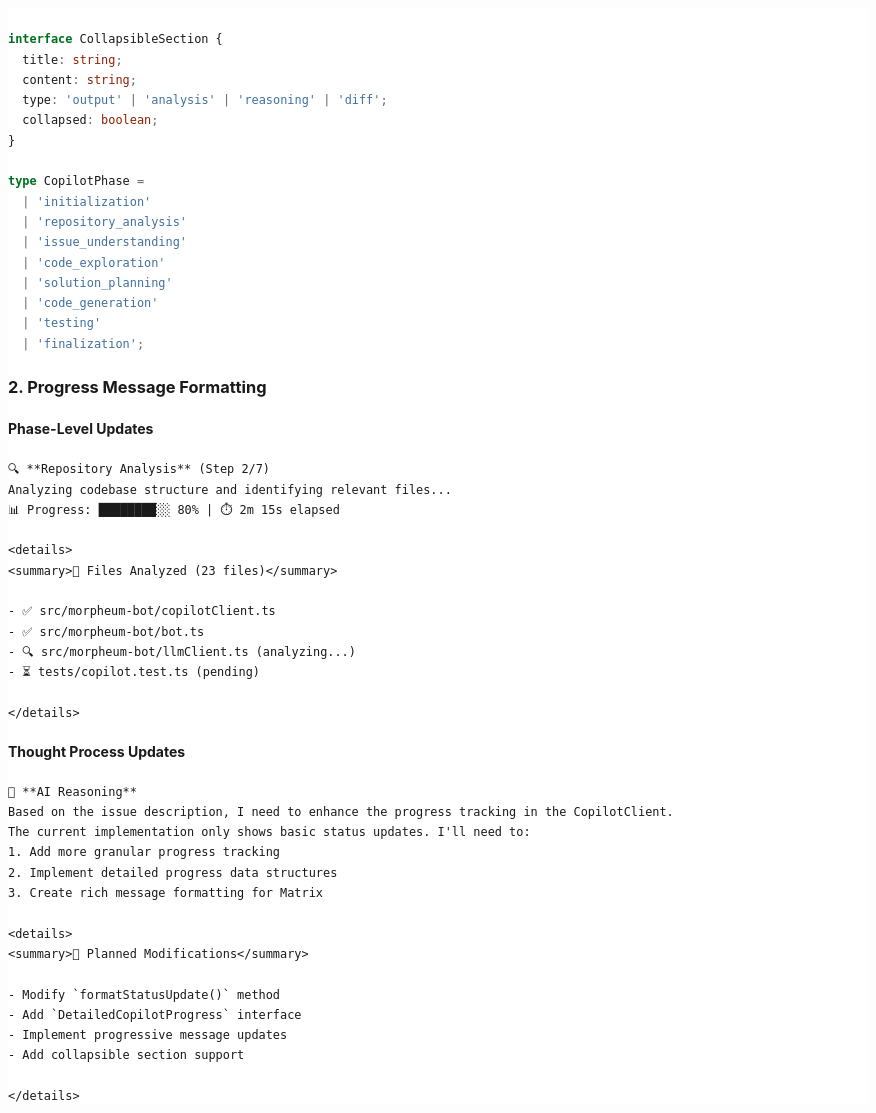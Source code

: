 ```typescript

interface CollapsibleSection {
  title: string;
  content: string;
  type: 'output' | 'analysis' | 'reasoning' | 'diff';
  collapsed: boolean;
}

type CopilotPhase = 
  | 'initialization'
  | 'repository_analysis'
  | 'issue_understanding'
  | 'code_exploration'
  | 'solution_planning'
  | 'code_generation'
  | 'testing'
  | 'finalization';
```

### 2. Progress Message Formatting

#### Phase-Level Updates
```
🔍 **Repository Analysis** (Step 2/7)
Analyzing codebase structure and identifying relevant files...
📊 Progress: ████████░░ 80% | ⏱️ 2m 15s elapsed

<details>
<summary>📁 Files Analyzed (23 files)</summary>

- ✅ src/morpheum-bot/copilotClient.ts
- ✅ src/morpheum-bot/bot.ts
- 🔍 src/morpheum-bot/llmClient.ts (analyzing...)
- ⏳ tests/copilot.test.ts (pending)

</details>
```

#### Thought Process Updates
```
💭 **AI Reasoning**
Based on the issue description, I need to enhance the progress tracking in the CopilotClient. 
The current implementation only shows basic status updates. I'll need to:
1. Add more granular progress tracking
2. Implement detailed progress data structures
3. Create rich message formatting for Matrix

<details>
<summary>🔧 Planned Modifications</summary>

- Modify `formatStatusUpdate()` method
- Add `DetailedCopilotProgress` interface
- Implement progressive message updates
- Add collapsible section support

</details>
```

